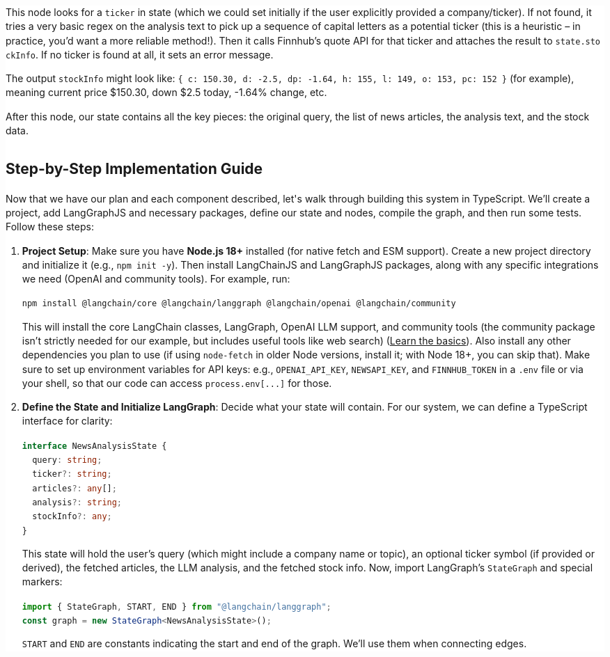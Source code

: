 ```typescript
```

This node looks for a `ticker` in state (which we could set initially if the user explicitly provided a company/ticker). If not found, it tries a very basic regex on the analysis text to pick up a sequence of capital letters as a potential ticker (this is a heuristic – in practice, you’d want a more reliable method!). Then it calls Finnhub’s quote API for that ticker and attaches the result to `state.stockInfo`. If no ticker is found at all, it sets an error message.

The output `stockInfo` might look like: `{ c: 150.30, d: -2.5, dp: -1.64, h: 155, l: 149, o: 153, pc: 152 }` (for example), meaning current price $150.30, down $2.5 today, -1.64% change, etc.

After this node, our state contains all the key pieces: the original query, the list of news articles, the analysis text, and the stock data.

## Step-by-Step Implementation Guide

Now that we have our plan and each component described, let's walk through building this system in TypeScript. We’ll create a project, add LangGraphJS and necessary packages, define our state and nodes, compile the graph, and then run some tests. Follow these steps:

1. **Project Setup**: Make sure you have **Node.js 18+** installed (for native fetch and ESM support). Create a new project directory and initialize it (e.g., `npm init -y`). Then install LangChainJS and LangGraphJS packages, along with any specific integrations we need (OpenAI and community tools). For example, run:  
   ```bash
   npm install @langchain/core @langchain/langgraph @langchain/openai @langchain/community
   ```  
   This will install the core LangChain classes, LangGraph, OpenAI LLM support, and community tools (the community package isn’t strictly needed for our example, but includes useful tools like web search) ([Learn the basics](https://langchain-ai.github.io/langgraphjs/tutorials/quickstart/#:~:text=You%20can%20install%20these%20dependencies,npm%20command%20in%20your%20terminal)). Also install any other dependencies you plan to use (if using `node-fetch` in older Node versions, install it; with Node 18+, you can skip that). Make sure to set up environment variables for API keys: e.g., `OPENAI_API_KEY`, `NEWSAPI_KEY`, and `FINNHUB_TOKEN` in a `.env` file or via your shell, so that our code can access `process.env[...]` for those.

2. **Define the State and Initialize LangGraph**: Decide what your state will contain. For our system, we can define a TypeScript interface for clarity:  
   ```typescript
   interface NewsAnalysisState {
     query: string;
     ticker?: string;
     articles?: any[];
     analysis?: string;
     stockInfo?: any;
   }
   ```  
   This state will hold the user’s query (which might include a company name or topic), an optional ticker symbol (if provided or derived), the fetched articles, the LLM analysis, and the fetched stock info. Now, import LangGraph’s `StateGraph` and special markers:  
   ```typescript
   import { StateGraph, START, END } from "@langchain/langgraph";
   const graph = new StateGraph<NewsAnalysisState>();
   ```  
   `START` and `END` are constants indicating the start and end of the graph. We’ll use them when connecting edges. 

